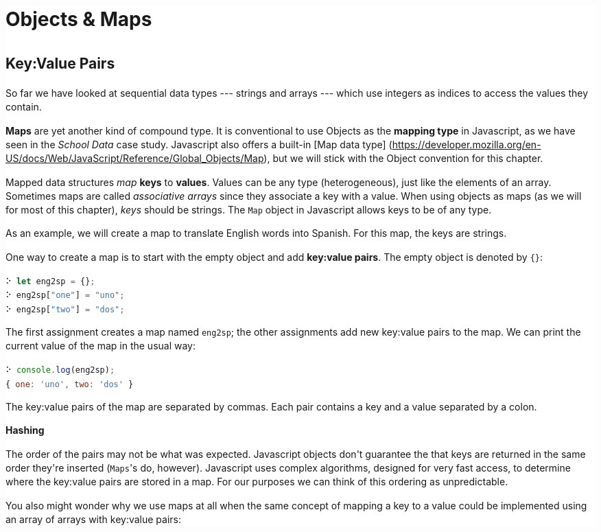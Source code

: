 Objects & Maps
==============

Key:Value Pairs
---------------

So far we have looked at sequential data types --- strings and arrays ---
which use integers as indices to access the values they contain.

**Maps** are yet another kind of compound type. It is conventional to use
Objects as the **mapping type** in Javascript, as we have seen in the
_School Data_ case study. Javascript also offers a built-in [Map data type]
(https://developer.mozilla.org/en-US/docs/Web/JavaScript/Reference/Global_Objects/Map),
but we will stick with the Object convention for this chapter.

Mapped data structures _map_ **keys** to **values**. Values can be any type
(heterogeneous), just like the elements of an array. Sometimes maps are called
_associative arrays_ since they associate a key with a value. When using
objects as maps (as we will for most of this chapter), _keys_ should be strings.
The `Map` object in Javascript allows keys to be of any type.

As an example, we will create a map to translate English words into
Spanish. For this map, the keys are strings.

One way to create a map is to start with the empty object and add
**key:value pairs**. The empty object is denoted by `{}`:

```javascript
⠕ let eng2sp = {};
⠕ eng2sp["one"] = "uno";
⠕ eng2sp["two"] = "dos";
```

The first assignment creates a map named `eng2sp`; the other
assignments add new key:value pairs to the map. We can print the current
value of the map in the usual way:

```javascript
⠕ console.log(eng2sp);
{ one: 'uno', two: 'dos' }
```

The key:value pairs of the map are separated by commas. Each pair
contains a key and a value separated by a colon.

<aside id="hashing">

**Hashing**

The order of the pairs may not be what was expected. Javascript objects don't
guarantee the that keys are returned in the same order they're inserted
(`Maps`'s do, however). Javascript uses complex algorithms, designed for very
fast access, to determine where the key:value pairs are stored in a map. For our
purposes we can think of this ordering as unpredictable.

You also might wonder why we use maps at all when the same
concept of mapping a key to a value could be implemented using an array
of arrays with key:value pairs:
